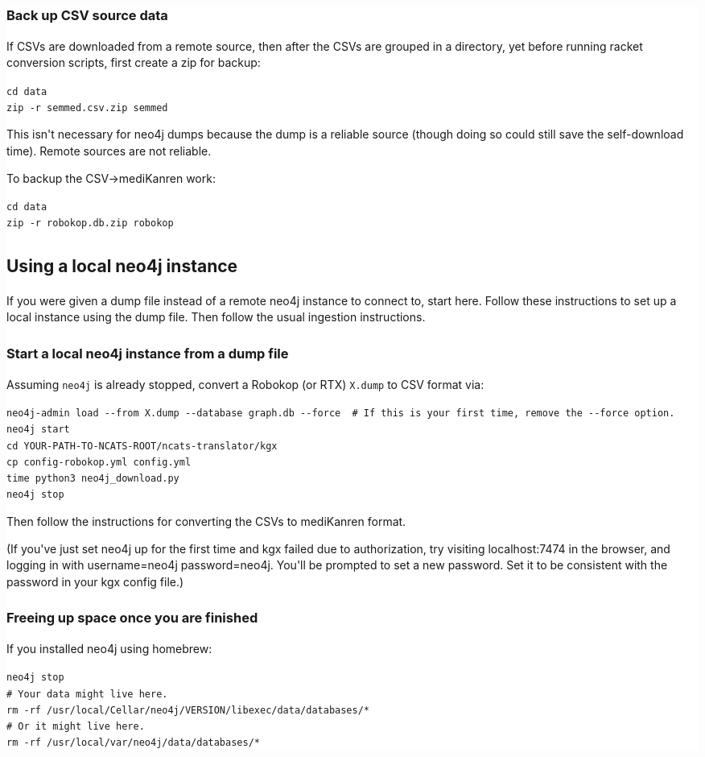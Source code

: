 ### Back up CSV source data

If CSVs are downloaded from a remote source, then after the CSVs are grouped in a directory, yet before running racket conversion scripts, first create a zip for backup:
```
cd data
zip -r semmed.csv.zip semmed
```

This isn't necessary for neo4j dumps because the dump is a reliable source (though doing so could still save the self-download time).  Remote sources are not reliable.

To backup the CSV->mediKanren work:
```
cd data
zip -r robokop.db.zip robokop
```


## Using a local neo4j instance

If you were given a dump file instead of a remote neo4j instance to connect to, start here.
Follow these instructions to set up a local instance using the dump file.  Then follow the usual ingestion instructions.

### Start a local neo4j instance from a dump file

Assuming `neo4j` is already stopped, convert a Robokop (or RTX) `X.dump` to CSV format via:

```
neo4j-admin load --from X.dump --database graph.db --force  # If this is your first time, remove the --force option.
neo4j start
cd YOUR-PATH-TO-NCATS-ROOT/ncats-translator/kgx
cp config-robokop.yml config.yml
time python3 neo4j_download.py
neo4j stop
```

Then follow the instructions for converting the CSVs to mediKanren format.

(If you've just set neo4j up for the first time and kgx failed due to authorization, try visiting localhost:7474 in the browser, and logging in with username=neo4j password=neo4j.  You'll be prompted to set a new password.  Set it to be consistent with the password in your kgx config file.)

### Freeing up space once you are finished

If you installed neo4j using homebrew:

```
neo4j stop
# Your data might live here.
rm -rf /usr/local/Cellar/neo4j/VERSION/libexec/data/databases/*
# Or it might live here.
rm -rf /usr/local/var/neo4j/data/databases/*
```
